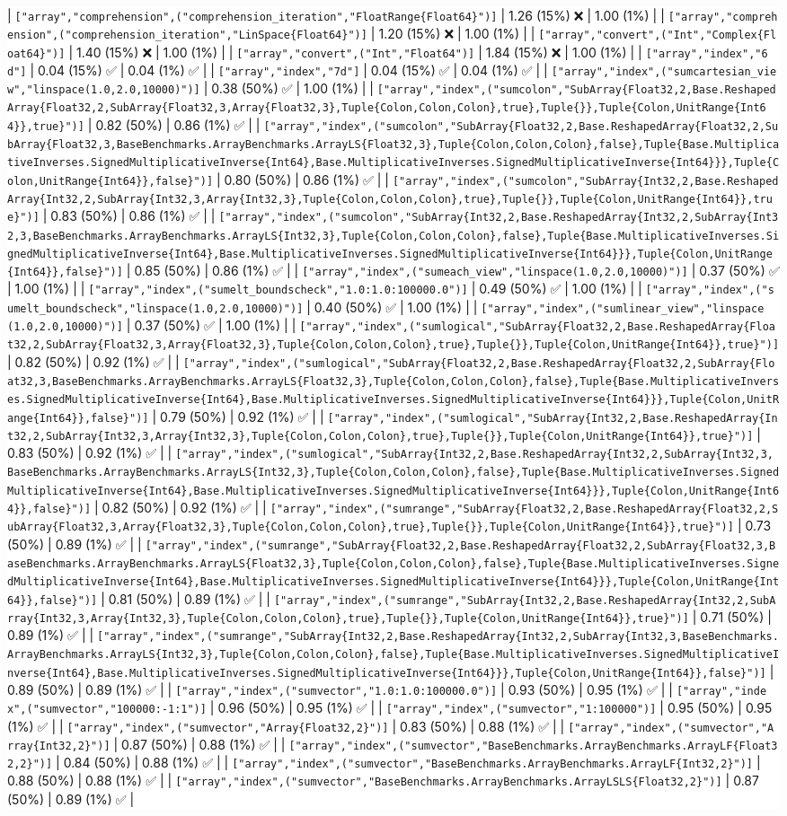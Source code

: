 | `["array","comprehension",("comprehension_iteration","FloatRange{Float64}")]` | 1.26 (15%) :x: | 1.00 (1%)  |
| `["array","comprehension",("comprehension_iteration","LinSpace{Float64}")]` | 1.20 (15%) :x: | 1.00 (1%)  |
| `["array","convert",("Int","Complex{Float64}")]` | 1.40 (15%) :x: | 1.00 (1%)  |
| `["array","convert",("Int","Float64")]` | 1.84 (15%) :x: | 1.00 (1%)  |
| `["array","index","6d"]` | 0.04 (15%) :white_check_mark: | 0.04 (1%) :white_check_mark: |
| `["array","index","7d"]` | 0.04 (15%) :white_check_mark: | 0.04 (1%) :white_check_mark: |
| `["array","index",("sumcartesian_view","linspace(1.0,2.0,10000)")]` | 0.38 (50%) :white_check_mark: | 1.00 (1%)  |
| `["array","index",("sumcolon","SubArray{Float32,2,Base.ReshapedArray{Float32,2,SubArray{Float32,3,Array{Float32,3},Tuple{Colon,Colon,Colon},true},Tuple{}},Tuple{Colon,UnitRange{Int64}},true}")]` | 0.82 (50%)  | 0.86 (1%) :white_check_mark: |
| `["array","index",("sumcolon","SubArray{Float32,2,Base.ReshapedArray{Float32,2,SubArray{Float32,3,BaseBenchmarks.ArrayBenchmarks.ArrayLS{Float32,3},Tuple{Colon,Colon,Colon},false},Tuple{Base.MultiplicativeInverses.SignedMultiplicativeInverse{Int64},Base.MultiplicativeInverses.SignedMultiplicativeInverse{Int64}}},Tuple{Colon,UnitRange{Int64}},false}")]` | 0.80 (50%)  | 0.86 (1%) :white_check_mark: |
| `["array","index",("sumcolon","SubArray{Int32,2,Base.ReshapedArray{Int32,2,SubArray{Int32,3,Array{Int32,3},Tuple{Colon,Colon,Colon},true},Tuple{}},Tuple{Colon,UnitRange{Int64}},true}")]` | 0.83 (50%)  | 0.86 (1%) :white_check_mark: |
| `["array","index",("sumcolon","SubArray{Int32,2,Base.ReshapedArray{Int32,2,SubArray{Int32,3,BaseBenchmarks.ArrayBenchmarks.ArrayLS{Int32,3},Tuple{Colon,Colon,Colon},false},Tuple{Base.MultiplicativeInverses.SignedMultiplicativeInverse{Int64},Base.MultiplicativeInverses.SignedMultiplicativeInverse{Int64}}},Tuple{Colon,UnitRange{Int64}},false}")]` | 0.85 (50%)  | 0.86 (1%) :white_check_mark: |
| `["array","index",("sumeach_view","linspace(1.0,2.0,10000)")]` | 0.37 (50%) :white_check_mark: | 1.00 (1%)  |
| `["array","index",("sumelt_boundscheck","1.0:1.0:100000.0")]` | 0.49 (50%) :white_check_mark: | 1.00 (1%)  |
| `["array","index",("sumelt_boundscheck","linspace(1.0,2.0,10000)")]` | 0.40 (50%) :white_check_mark: | 1.00 (1%)  |
| `["array","index",("sumlinear_view","linspace(1.0,2.0,10000)")]` | 0.37 (50%) :white_check_mark: | 1.00 (1%)  |
| `["array","index",("sumlogical","SubArray{Float32,2,Base.ReshapedArray{Float32,2,SubArray{Float32,3,Array{Float32,3},Tuple{Colon,Colon,Colon},true},Tuple{}},Tuple{Colon,UnitRange{Int64}},true}")]` | 0.82 (50%)  | 0.92 (1%) :white_check_mark: |
| `["array","index",("sumlogical","SubArray{Float32,2,Base.ReshapedArray{Float32,2,SubArray{Float32,3,BaseBenchmarks.ArrayBenchmarks.ArrayLS{Float32,3},Tuple{Colon,Colon,Colon},false},Tuple{Base.MultiplicativeInverses.SignedMultiplicativeInverse{Int64},Base.MultiplicativeInverses.SignedMultiplicativeInverse{Int64}}},Tuple{Colon,UnitRange{Int64}},false}")]` | 0.79 (50%)  | 0.92 (1%) :white_check_mark: |
| `["array","index",("sumlogical","SubArray{Int32,2,Base.ReshapedArray{Int32,2,SubArray{Int32,3,Array{Int32,3},Tuple{Colon,Colon,Colon},true},Tuple{}},Tuple{Colon,UnitRange{Int64}},true}")]` | 0.83 (50%)  | 0.92 (1%) :white_check_mark: |
| `["array","index",("sumlogical","SubArray{Int32,2,Base.ReshapedArray{Int32,2,SubArray{Int32,3,BaseBenchmarks.ArrayBenchmarks.ArrayLS{Int32,3},Tuple{Colon,Colon,Colon},false},Tuple{Base.MultiplicativeInverses.SignedMultiplicativeInverse{Int64},Base.MultiplicativeInverses.SignedMultiplicativeInverse{Int64}}},Tuple{Colon,UnitRange{Int64}},false}")]` | 0.82 (50%)  | 0.92 (1%) :white_check_mark: |
| `["array","index",("sumrange","SubArray{Float32,2,Base.ReshapedArray{Float32,2,SubArray{Float32,3,Array{Float32,3},Tuple{Colon,Colon,Colon},true},Tuple{}},Tuple{Colon,UnitRange{Int64}},true}")]` | 0.73 (50%)  | 0.89 (1%) :white_check_mark: |
| `["array","index",("sumrange","SubArray{Float32,2,Base.ReshapedArray{Float32,2,SubArray{Float32,3,BaseBenchmarks.ArrayBenchmarks.ArrayLS{Float32,3},Tuple{Colon,Colon,Colon},false},Tuple{Base.MultiplicativeInverses.SignedMultiplicativeInverse{Int64},Base.MultiplicativeInverses.SignedMultiplicativeInverse{Int64}}},Tuple{Colon,UnitRange{Int64}},false}")]` | 0.81 (50%)  | 0.89 (1%) :white_check_mark: |
| `["array","index",("sumrange","SubArray{Int32,2,Base.ReshapedArray{Int32,2,SubArray{Int32,3,Array{Int32,3},Tuple{Colon,Colon,Colon},true},Tuple{}},Tuple{Colon,UnitRange{Int64}},true}")]` | 0.71 (50%)  | 0.89 (1%) :white_check_mark: |
| `["array","index",("sumrange","SubArray{Int32,2,Base.ReshapedArray{Int32,2,SubArray{Int32,3,BaseBenchmarks.ArrayBenchmarks.ArrayLS{Int32,3},Tuple{Colon,Colon,Colon},false},Tuple{Base.MultiplicativeInverses.SignedMultiplicativeInverse{Int64},Base.MultiplicativeInverses.SignedMultiplicativeInverse{Int64}}},Tuple{Colon,UnitRange{Int64}},false}")]` | 0.89 (50%)  | 0.89 (1%) :white_check_mark: |
| `["array","index",("sumvector","1.0:1.0:100000.0")]` | 0.93 (50%)  | 0.95 (1%) :white_check_mark: |
| `["array","index",("sumvector","100000:-1:1")]` | 0.96 (50%)  | 0.95 (1%) :white_check_mark: |
| `["array","index",("sumvector","1:100000")]` | 0.95 (50%)  | 0.95 (1%) :white_check_mark: |
| `["array","index",("sumvector","Array{Float32,2}")]` | 0.83 (50%)  | 0.88 (1%) :white_check_mark: |
| `["array","index",("sumvector","Array{Int32,2}")]` | 0.87 (50%)  | 0.88 (1%) :white_check_mark: |
| `["array","index",("sumvector","BaseBenchmarks.ArrayBenchmarks.ArrayLF{Float32,2}")]` | 0.84 (50%)  | 0.88 (1%) :white_check_mark: |
| `["array","index",("sumvector","BaseBenchmarks.ArrayBenchmarks.ArrayLF{Int32,2}")]` | 0.88 (50%)  | 0.88 (1%) :white_check_mark: |
| `["array","index",("sumvector","BaseBenchmarks.ArrayBenchmarks.ArrayLSLS{Float32,2}")]` | 0.87 (50%)  | 0.89 (1%) :white_check_mark: |